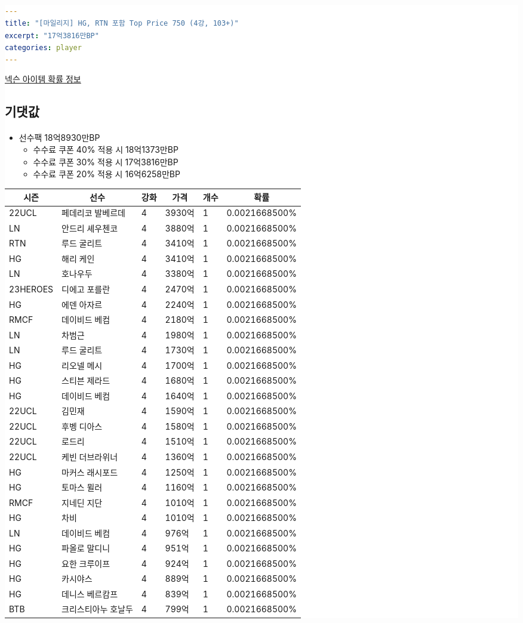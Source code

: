 ```yaml
---
title: "[마일리지] HG, RTN 포함 Top Price 750 (4강, 103+)"
excerpt: "17억3816만BP"
categories: player
---
```

[넥슨 아이템 확률 정보](http://iteminfo.nexon.com/probability/fo4?sn=7214)

## 기댓값
  - 선수팩 18억8930만BP
    - 수수료 쿠폰 40% 적용 시 18억1373만BP
    - 수수료 쿠폰 30% 적용 시 17억3816만BP
    - 수수료 쿠폰 20% 적용 시 16억6258만BP


|시즌|선수|강화|가격|개수|확률|
|---|---|---|---|---|---|
|22UCL|페데리코 발베르데|4|3930억|1|0.0021668500%|
|LN|안드리 셰우첸코|4|3880억|1|0.0021668500%|
|RTN|루드 굴리트|4|3410억|1|0.0021668500%|
|HG|해리 케인|4|3410억|1|0.0021668500%|
|LN|호나우두|4|3380억|1|0.0021668500%|
|23HEROES|디에고 포를란|4|2470억|1|0.0021668500%|
|HG|에덴 아자르|4|2240억|1|0.0021668500%|
|RMCF|데이비드 베컴|4|2180억|1|0.0021668500%|
|LN|차범근|4|1980억|1|0.0021668500%|
|LN|루드 굴리트|4|1730억|1|0.0021668500%|
|HG|리오넬 메시|4|1700억|1|0.0021668500%|
|HG|스티븐 제라드|4|1680억|1|0.0021668500%|
|HG|데이비드 베컴|4|1640억|1|0.0021668500%|
|22UCL|김민재|4|1590억|1|0.0021668500%|
|22UCL|후벵 디아스|4|1580억|1|0.0021668500%|
|22UCL|로드리|4|1510억|1|0.0021668500%|
|22UCL|케빈 더브라위너|4|1360억|1|0.0021668500%|
|HG|마커스 래시포드|4|1250억|1|0.0021668500%|
|HG|토마스 뮐러|4|1160억|1|0.0021668500%|
|RMCF|지네딘 지단|4|1010억|1|0.0021668500%|
|HG|차비|4|1010억|1|0.0021668500%|
|LN|데이비드 베컴|4|976억|1|0.0021668500%|
|HG|파올로 말디니|4|951억|1|0.0021668500%|
|HG|요한 크루이프|4|924억|1|0.0021668500%|
|HG|카시야스|4|889억|1|0.0021668500%|
|HG|데니스 베르캄프|4|839억|1|0.0021668500%|
|BTB|크리스티아누 호날두|4|799억|1|0.0021668500%|
